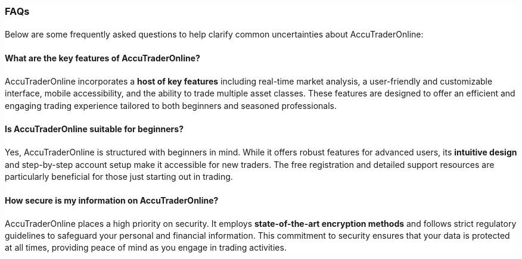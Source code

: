 ### FAQs  
Below are some frequently asked questions to help clarify common uncertainties about AccuTraderOnline:

#### What are the key features of AccuTraderOnline?  
AccuTraderOnline incorporates a **host of key features** including real-time market analysis, a user-friendly and customizable interface, mobile accessibility, and the ability to trade multiple asset classes. These features are designed to offer an efficient and engaging trading experience tailored to both beginners and seasoned professionals.

#### Is AccuTraderOnline suitable for beginners?  
Yes, AccuTraderOnline is structured with beginners in mind. While it offers robust features for advanced users, its **intuitive design** and step-by-step account setup make it accessible for new traders. The free registration and detailed support resources are particularly beneficial for those just starting out in trading.

#### How secure is my information on AccuTraderOnline?  
AccuTraderOnline places a high priority on security. It employs **state-of-the-art encryption methods** and follows strict regulatory guidelines to safeguard your personal and financial information. This commitment to security ensures that your data is protected at all times, providing peace of mind as you engage in trading activities.